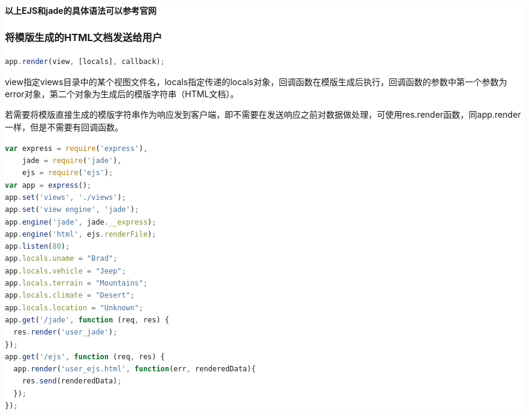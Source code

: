 **以上EJS和jade的具体语法可以参考官网**

### 将模版生成的HTML文档发送给用户
```js
app.render(view, [locals], callback);
```
view指定views目录中的某个视图文件名，locals指定传递的locals对象，回调函数在模版生成后执行，回调函数的参数中第一个参数为error对象，第二个对象为生成后的模版字符串（HTML文档）。

若需要将模版直接生成的模版字符串作为响应发到客户端，即不需要在发送响应之前对数据做处理，可使用res.render函数，同app.render一样，但是不需要有回调函数。

```js
var express = require('express'),
    jade = require('jade'),
    ejs = require('ejs');
var app = express();
app.set('views', './views');
app.set('view engine', 'jade');
app.engine('jade', jade.__express);
app.engine('html', ejs.renderFile);
app.listen(80);
app.locals.uname = "Brad";
app.locals.vehicle = "Jeep";
app.locals.terrain = "Mountains";
app.locals.climate = "Desert";
app.locals.location = "Unknown";
app.get('/jade', function (req, res) {
  res.render('user_jade');
});
app.get('/ejs', function (req, res) {
  app.render('user_ejs.html', function(err, renderedData){
    res.send(renderedData);    
  });
});
```
